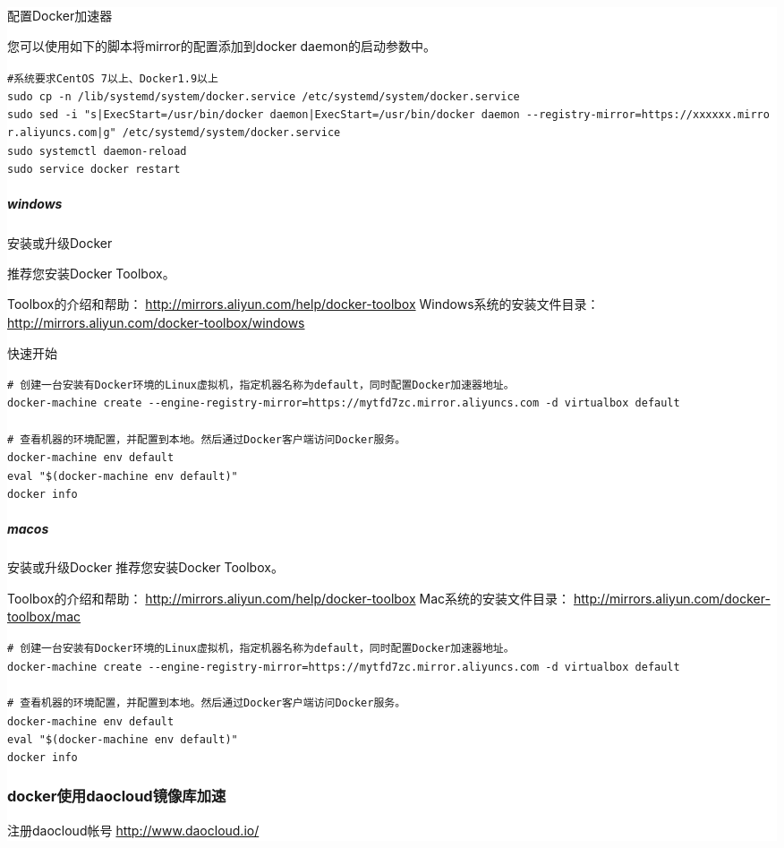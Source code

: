 配置Docker加速器

您可以使用如下的脚本将mirror的配置添加到docker daemon的启动参数中。

```
#系统要求CentOS 7以上、Docker1.9以上
sudo cp -n /lib/systemd/system/docker.service /etc/systemd/system/docker.service
sudo sed -i "s|ExecStart=/usr/bin/docker daemon|ExecStart=/usr/bin/docker daemon --registry-mirror=https://xxxxxx.mirror.aliyuncs.com|g" /etc/systemd/system/docker.service
sudo systemctl daemon-reload
sudo service docker restart
```

##### windows

安装或升级Docker

推荐您安装Docker Toolbox。 

Toolbox的介绍和帮助： http://mirrors.aliyun.com/help/docker-toolbox 
Windows系统的安装文件目录： http://mirrors.aliyun.com/docker-toolbox/windows

快速开始

```
# 创建一台安装有Docker环境的Linux虚拟机，指定机器名称为default，同时配置Docker加速器地址。
docker-machine create --engine-registry-mirror=https://mytfd7zc.mirror.aliyuncs.com -d virtualbox default

# 查看机器的环境配置，并配置到本地。然后通过Docker客户端访问Docker服务。
docker-machine env default
eval "$(docker-machine env default)"
docker info
```

##### macos

安装或升级Docker
推荐您安装Docker Toolbox。 

Toolbox的介绍和帮助： http://mirrors.aliyun.com/help/docker-toolbox 
Mac系统的安装文件目录： http://mirrors.aliyun.com/docker-toolbox/mac

```
# 创建一台安装有Docker环境的Linux虚拟机，指定机器名称为default，同时配置Docker加速器地址。
docker-machine create --engine-registry-mirror=https://mytfd7zc.mirror.aliyuncs.com -d virtualbox default

# 查看机器的环境配置，并配置到本地。然后通过Docker客户端访问Docker服务。
docker-machine env default
eval "$(docker-machine env default)"
docker info
```

### docker使用daocloud镜像库加速

注册daocloud帐号
http://www.daocloud.io/
